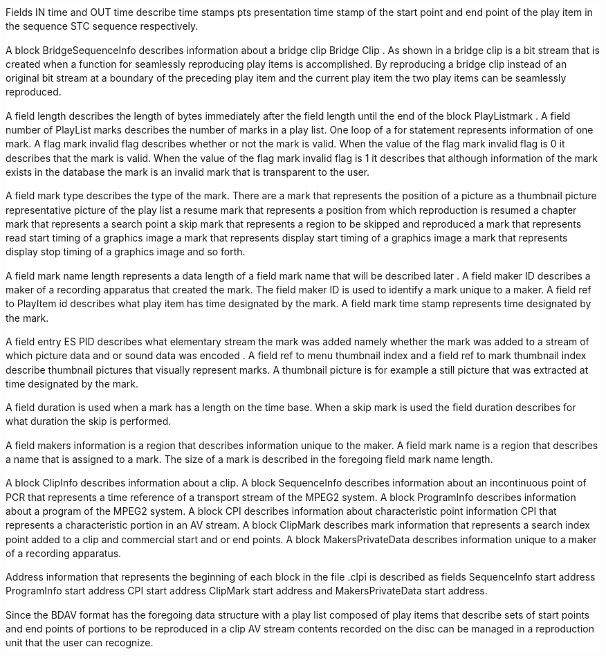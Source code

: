 Fields IN time and OUT time describe time stamps pts presentation time stamp of the start point and end point of the play item in the sequence STC sequence respectively.

A block BridgeSequenceInfo describes information about a bridge clip Bridge Clip . As shown in a bridge clip is a bit stream that is created when a function for seamlessly reproducing play items is accomplished. By reproducing a bridge clip instead of an original bit stream at a boundary of the preceding play item and the current play item the two play items can be seamlessly reproduced.

A field length describes the length of bytes immediately after the field length until the end of the block PlayListmark . A field number of PlayList marks describes the number of marks in a play list. One loop of a for statement represents information of one mark. A flag mark invalid flag describes whether or not the mark is valid. When the value of the flag mark invalid flag is 0 it describes that the mark is valid. When the value of the flag mark invalid flag is 1 it describes that although information of the mark exists in the database the mark is an invalid mark that is transparent to the user.

A field mark type describes the type of the mark. There are a mark that represents the position of a picture as a thumbnail picture representative picture of the play list a resume mark that represents a position from which reproduction is resumed a chapter mark that represents a search point a skip mark that represents a region to be skipped and reproduced a mark that represents read start timing of a graphics image a mark that represents display start timing of a graphics image a mark that represents display stop timing of a graphics image and so forth.

A field mark name length represents a data length of a field mark name that will be described later . A field maker ID describes a maker of a recording apparatus that created the mark. The field maker ID is used to identify a mark unique to a maker. A field ref to PlayItem id describes what play item has time designated by the mark. A field mark time stamp represents time designated by the mark.

A field entry ES PID describes what elementary stream the mark was added namely whether the mark was added to a stream of which picture data and or sound data was encoded . A field ref to menu thumbnail index and a field ref to mark thumbnail index describe thumbnail pictures that visually represent marks. A thumbnail picture is for example a still picture that was extracted at time designated by the mark.

A field duration is used when a mark has a length on the time base. When a skip mark is used the field duration describes for what duration the skip is performed.

A field makers information is a region that describes information unique to the maker. A field mark name is a region that describes a name that is assigned to a mark. The size of a mark is described in the foregoing field mark name length.

A block ClipInfo describes information about a clip. A block SequenceInfo describes information about an incontinuous point of PCR that represents a time reference of a transport stream of the MPEG2 system. A block ProgramInfo describes information about a program of the MPEG2 system. A block CPI describes information about characteristic point information CPI that represents a characteristic portion in an AV stream. A block ClipMark describes mark information that represents a search index point added to a clip and commercial start and or end points. A block MakersPrivateData describes information unique to a maker of a recording apparatus.

Address information that represents the beginning of each block in the file .clpi is described as fields SequenceInfo start address ProgramInfo start address CPI start address ClipMark start address and MakersPrivateData start address.

Since the BDAV format has the foregoing data structure with a play list composed of play items that describe sets of start points and end points of portions to be reproduced in a clip AV stream contents recorded on the disc can be managed in a reproduction unit that the user can recognize.
